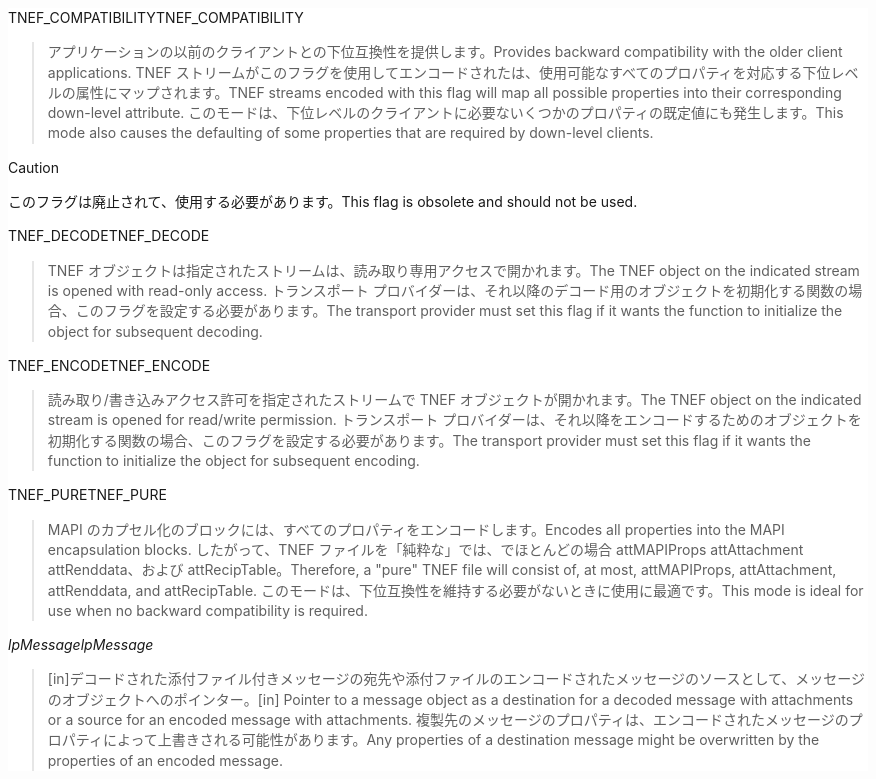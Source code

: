 <span data-ttu-id="216d6-129">TNEF_COMPATIBILITY</span><span class="sxs-lookup"><span data-stu-id="216d6-129">TNEF_COMPATIBILITY</span></span> 
  
> <span data-ttu-id="216d6-130">アプリケーションの以前のクライアントとの下位互換性を提供します。</span><span class="sxs-lookup"><span data-stu-id="216d6-130">Provides backward compatibility with the older client applications.</span></span> <span data-ttu-id="216d6-131">TNEF ストリームがこのフラグを使用してエンコードされたは、使用可能なすべてのプロパティを対応する下位レベルの属性にマップされます。</span><span class="sxs-lookup"><span data-stu-id="216d6-131">TNEF streams encoded with this flag will map all possible properties into their corresponding down-level attribute.</span></span> <span data-ttu-id="216d6-132">このモードは、下位レベルのクライアントに必要ないくつかのプロパティの既定値にも発生します。</span><span class="sxs-lookup"><span data-stu-id="216d6-132">This mode also causes the defaulting of some properties that are required by down-level clients.</span></span> 
    
  > [!CAUTION]
  > <span data-ttu-id="216d6-133">このフラグは廃止されて、使用する必要があります。</span><span class="sxs-lookup"><span data-stu-id="216d6-133">This flag is obsolete and should not be used.</span></span> 
  
<span data-ttu-id="216d6-134">TNEF_DECODE</span><span class="sxs-lookup"><span data-stu-id="216d6-134">TNEF_DECODE</span></span> 
  
> <span data-ttu-id="216d6-135">TNEF オブジェクトは指定されたストリームは、読み取り専用アクセスで開かれます。</span><span class="sxs-lookup"><span data-stu-id="216d6-135">The TNEF object on the indicated stream is opened with read-only access.</span></span> <span data-ttu-id="216d6-136">トランスポート プロバイダーは、それ以降のデコード用のオブジェクトを初期化する関数の場合、このフラグを設定する必要があります。</span><span class="sxs-lookup"><span data-stu-id="216d6-136">The transport provider must set this flag if it wants the function to initialize the object for subsequent decoding.</span></span>
    
<span data-ttu-id="216d6-137">TNEF_ENCODE</span><span class="sxs-lookup"><span data-stu-id="216d6-137">TNEF_ENCODE</span></span> 
  
> <span data-ttu-id="216d6-138">読み取り/書き込みアクセス許可を指定されたストリームで TNEF オブジェクトが開かれます。</span><span class="sxs-lookup"><span data-stu-id="216d6-138">The TNEF object on the indicated stream is opened for read/write permission.</span></span> <span data-ttu-id="216d6-139">トランスポート プロバイダーは、それ以降をエンコードするためのオブジェクトを初期化する関数の場合、このフラグを設定する必要があります。</span><span class="sxs-lookup"><span data-stu-id="216d6-139">The transport provider must set this flag if it wants the function to initialize the object for subsequent encoding.</span></span>
    
<span data-ttu-id="216d6-140">TNEF_PURE</span><span class="sxs-lookup"><span data-stu-id="216d6-140">TNEF_PURE</span></span> 
  
> <span data-ttu-id="216d6-141">MAPI のカプセル化のブロックには、すべてのプロパティをエンコードします。</span><span class="sxs-lookup"><span data-stu-id="216d6-141">Encodes all properties into the MAPI encapsulation blocks.</span></span> <span data-ttu-id="216d6-142">したがって、TNEF ファイルを「純粋な」では、でほとんどの場合 attMAPIProps attAttachment attRenddata、および attRecipTable。</span><span class="sxs-lookup"><span data-stu-id="216d6-142">Therefore, a "pure" TNEF file will consist of, at most, attMAPIProps, attAttachment, attRenddata, and attRecipTable.</span></span> <span data-ttu-id="216d6-143">このモードは、下位互換性を維持する必要がないときに使用に最適です。</span><span class="sxs-lookup"><span data-stu-id="216d6-143">This mode is ideal for use when no backward compatibility is required.</span></span>
    
<span data-ttu-id="216d6-144">_lpMessage_</span><span class="sxs-lookup"><span data-stu-id="216d6-144">_lpMessage_</span></span>
  
> <span data-ttu-id="216d6-145">[in]デコードされた添付ファイル付きメッセージの宛先や添付ファイルのエンコードされたメッセージのソースとして、メッセージのオブジェクトへのポインター。</span><span class="sxs-lookup"><span data-stu-id="216d6-145">[in] Pointer to a message object as a destination for a decoded message with attachments or a source for an encoded message with attachments.</span></span> <span data-ttu-id="216d6-146">複製先のメッセージのプロパティは、エンコードされたメッセージのプロパティによって上書きされる可能性があります。</span><span class="sxs-lookup"><span data-stu-id="216d6-146">Any properties of a destination message might be overwritten by the properties of an encoded message.</span></span>
    